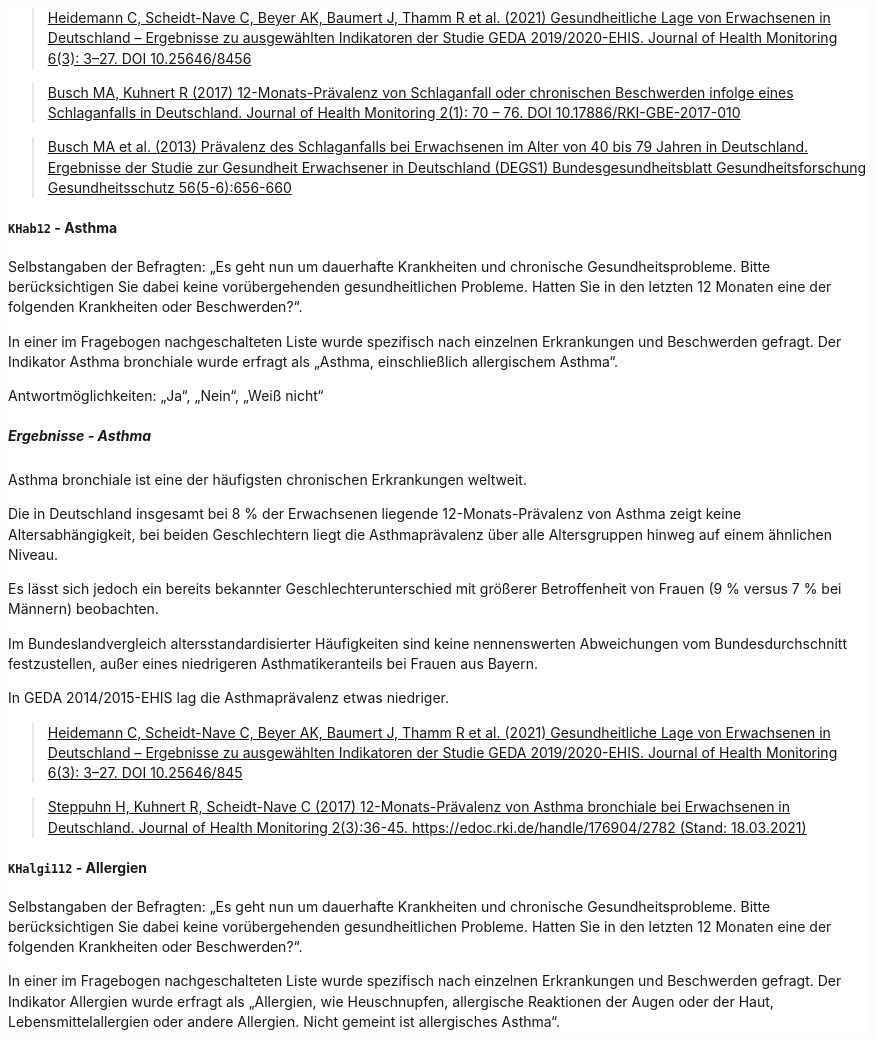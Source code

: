 >[Heidemann C, Scheidt-Nave C, Beyer AK, Baumert J, Thamm R et al. (2021) Gesundheitliche Lage von Erwachsenen in Deutschland – Ergebnisse zu ausgewählten Indikatoren der Studie GEDA 2019/2020-EHIS. Journal of Health Monitoring 6(3): 3–27. DOI 10.25646/8456](https://edoc.rki.de/handle/176904/2583)

>[Busch MA, Kuhnert R (2017) 12-Monats-Prävalenz von Schlaganfall oder chronischen Beschwerden infolge eines Schlaganfalls in Deutschland. Journal of Health Monitoring 2(1): 70 – 76. DOI 10.17886/RKI-GBE-2017-010](https://www.springermedizin.de/praevalenz-des-schlaganfalls-bei-erwachsenen-im-alter-von-40-bis/8012628)

>[Busch MA et al. (2013) Prävalenz des Schlaganfalls bei Erwachsenen im Alter von 40 bis 79 Jahren in Deutschland. Ergebnisse der Studie zur Gesundheit Erwachsener in Deutschland (DEGS1) Bundesgesundheitsblatt Gesundheitsforschung Gesundheitsschutz 56(5-6):656-660]( )

#### `KHab12` - Asthma
 
Selbstangaben der Befragten: „Es geht nun um dauerhafte Krankheiten und chronische Gesundheitsprobleme. Bitte berücksichtigen Sie dabei keine vorübergehenden gesundheitlichen Probleme. Hatten Sie in den letzten 12 Monaten eine der folgenden Krankheiten oder Beschwerden?“.

In einer im Fragebogen nachgeschalteten Liste wurde spezifisch nach einzelnen Erkrankungen und Beschwerden gefragt. Der Indikator Asthma bronchiale wurde erfragt als „Asthma, einschließlich allergischem Asthma“.

Antwortmöglichkeiten: „Ja“, „Nein“, „Weiß nicht“
 
##### **Ergebnisse - Asthma**
 
Asthma bronchiale ist eine der häufigsten chronischen Erkrankungen weltweit. 

Die in Deutschland insgesamt bei 8 % der Erwachsenen liegende 12-Monats-Prävalenz von Asthma zeigt keine Altersabhängigkeit, bei beiden Geschlechtern liegt die Asthmaprävalenz über alle Altersgruppen hinweg auf einem ähnlichen Niveau.

Es lässt sich jedoch ein bereits bekannter Geschlechterunterschied mit größerer Betroffenheit von Frauen (9 % versus 7 % bei Männern) beobachten.

Im Bundeslandvergleich altersstandardisierter Häufigkeiten sind keine nennenswerten Abweichungen vom Bundesdurchschnitt festzustellen, außer eines niedrigeren Asthmatikeranteils bei Frauen aus Bayern. 

In GEDA 2014/2015-EHIS lag die Asthmaprävalenz etwas niedriger.
 
>[Heidemann C, Scheidt-Nave C, Beyer AK, Baumert J, Thamm R et al. (2021) Gesundheitliche Lage von Erwachsenen in Deutschland – Ergebnisse zu ausgewählten Indikatoren der Studie GEDA 2019/2020-EHIS. Journal of Health Monitoring 6(3): 3–27. DOI 10.25646/845](https://edoc.rki.de/handle/176904/8749)

>[Steppuhn H, Kuhnert R, Scheidt-Nave C (2017) 12-Monats-Prävalenz von Asthma bronchiale bei Erwachsenen in Deutschland. Journal of Health Monitoring 2(3):36-45. https://edoc.rki.de/handle/176904/2782 (Stand: 18.03.2021)](https://edoc.rki.de/handle/176904/2782)

 
#### `KHalgi112` - Allergien
 
Selbstangaben der Befragten: „Es geht nun um dauerhafte Krankheiten und chronische Gesundheitsprobleme. Bitte berücksichtigen Sie dabei keine vorübergehenden gesundheitlichen Probleme. Hatten Sie in den letzten 12 Monaten eine der folgenden Krankheiten oder Beschwerden?“. 

In einer im Fragebogen nachgeschalteten Liste wurde spezifisch nach einzelnen Erkrankungen und Beschwerden gefragt. Der Indikator Allergien wurde erfragt als „Allergien, wie Heuschnupfen, allergische Reaktionen der Augen oder der Haut, Lebensmittelallergien oder andere Allergien. Nicht gemeint ist allergisches Asthma“.
